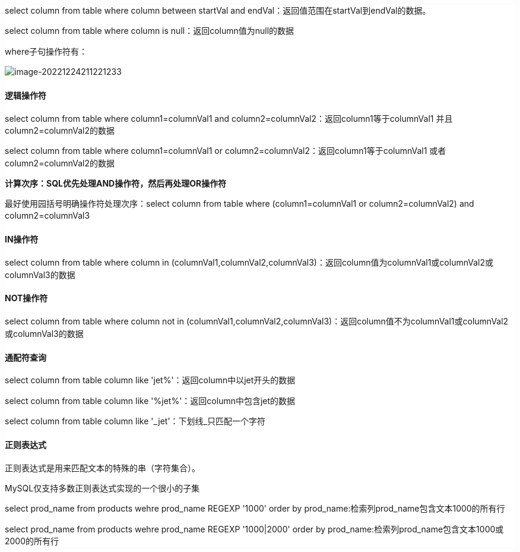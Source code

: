 select column from table where column between startVal and endVal：返回值范围在startVal到endVal的数据。

select column from table where column is null：返回column值为null的数据

where子句操作符有：

![image-20221224211221233](https://notes-img2022.oss-cn-shenzhen.aliyuncs.com/img/image-20221224211221233.png)



#### 逻辑操作符

select column from table where column1=columnVal1 and column2=columnVal2：返回column1等于columnVal1 并且column2=columnVal2的数据



select column from table where column1=columnVal1 or column2=columnVal2：返回column1等于columnVal1 或者column2=columnVal2的数据

**计算次序：SQL优先处理AND操作符，然后再处理OR操作符**

最好使用园括号明确操作符处理次序：select column from table where (column1=columnVal1 or column2=columnVal2) and column2=columnVal3



#### IN操作符

select column from table where column in (columnVal1,columnVal2,columnVal3)：返回column值为columnVal1或columnVal2或columnVal3的数据



#### NOT操作符

select column from table where column not in (columnVal1,columnVal2,columnVal3)：返回column值不为columnVal1或columnVal2或columnVal3的数据



#### 通配符查询

select column from table column like 'jet%'：返回column中以jet开头的数据

select column from table column like '%jet%'：返回column中包含jet的数据

select column from table column like '_jet'：下划线_只匹配一个字符



#### 正则表达式

正则表达式是用来匹配文本的特殊的串（字符集合）。

MySQL仅支持多数正则表达式实现的一个很小的子集

select prod_name from products wehre prod_name REGEXP '1000' order by prod_name:检索列prod_name包含文本1000的所有行



select prod_name from products wehre prod_name REGEXP '1000|2000' order by prod_name:检索列prod_name包含文本1000或2000的所有行
